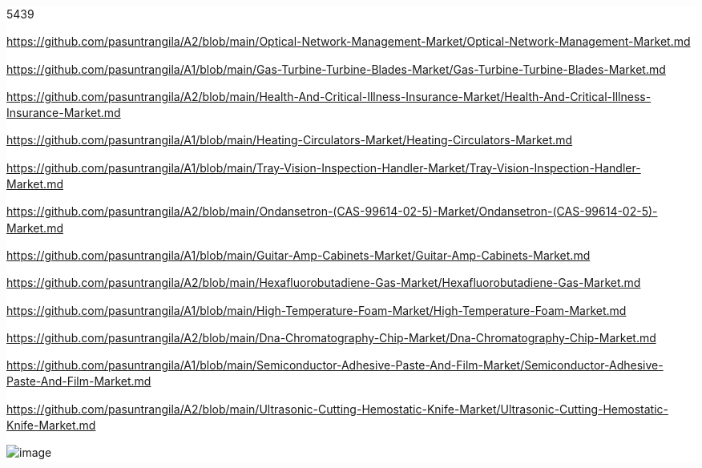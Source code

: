 5439</p><p><a href="https://github.com/pasuntrangila/A2/blob/main/Optical-Network-Management-Market/Optical-Network-Management-Market.md">https://github.com/pasuntrangila/A2/blob/main/Optical-Network-Management-Market/Optical-Network-Management-Market.md</a></p><p><a href="https://github.com/pasuntrangila/A1/blob/main/Gas-Turbine-Turbine-Blades-Market/Gas-Turbine-Turbine-Blades-Market.md">https://github.com/pasuntrangila/A1/blob/main/Gas-Turbine-Turbine-Blades-Market/Gas-Turbine-Turbine-Blades-Market.md</a></p><p><a href="https://github.com/pasuntrangila/A2/blob/main/Health-And-Critical-Illness-Insurance-Market/Health-And-Critical-Illness-Insurance-Market.md">https://github.com/pasuntrangila/A2/blob/main/Health-And-Critical-Illness-Insurance-Market/Health-And-Critical-Illness-Insurance-Market.md</a></p><p><a href="https://github.com/pasuntrangila/A1/blob/main/Heating-Circulators-Market/Heating-Circulators-Market.md">https://github.com/pasuntrangila/A1/blob/main/Heating-Circulators-Market/Heating-Circulators-Market.md</a></p><p><a href="https://github.com/pasuntrangila/A1/blob/main/Tray-Vision-Inspection-Handler-Market/Tray-Vision-Inspection-Handler-Market.md">https://github.com/pasuntrangila/A1/blob/main/Tray-Vision-Inspection-Handler-Market/Tray-Vision-Inspection-Handler-Market.md</a></p><p><a href="https://github.com/pasuntrangila/A2/blob/main/Ondansetron-(CAS-99614-02-5)-Market/Ondansetron-(CAS-99614-02-5)-Market.md">https://github.com/pasuntrangila/A2/blob/main/Ondansetron-(CAS-99614-02-5)-Market/Ondansetron-(CAS-99614-02-5)-Market.md</a></p><p><a href="https://github.com/pasuntrangila/A1/blob/main/Guitar-Amp-Cabinets-Market/Guitar-Amp-Cabinets-Market.md">https://github.com/pasuntrangila/A1/blob/main/Guitar-Amp-Cabinets-Market/Guitar-Amp-Cabinets-Market.md</a></p><p><a href="https://github.com/pasuntrangila/A2/blob/main/Hexafluorobutadiene-Gas-Market/Hexafluorobutadiene-Gas-Market.md">https://github.com/pasuntrangila/A2/blob/main/Hexafluorobutadiene-Gas-Market/Hexafluorobutadiene-Gas-Market.md</a></p><p><a href="https://github.com/pasuntrangila/A1/blob/main/High-Temperature-Foam-Market/High-Temperature-Foam-Market.md">https://github.com/pasuntrangila/A1/blob/main/High-Temperature-Foam-Market/High-Temperature-Foam-Market.md</a></p><p><a href="https://github.com/pasuntrangila/A2/blob/main/Dna-Chromatography-Chip-Market/Dna-Chromatography-Chip-Market.md">https://github.com/pasuntrangila/A2/blob/main/Dna-Chromatography-Chip-Market/Dna-Chromatography-Chip-Market.md</a></p><p><a href="https://github.com/pasuntrangila/A1/blob/main/Semiconductor-Adhesive-Paste-And-Film-Market/Semiconductor-Adhesive-Paste-And-Film-Market.md">https://github.com/pasuntrangila/A1/blob/main/Semiconductor-Adhesive-Paste-And-Film-Market/Semiconductor-Adhesive-Paste-And-Film-Market.md</a></p><p><a href="https://github.com/pasuntrangila/A2/blob/main/Ultrasonic-Cutting-Hemostatic-Knife-Market/Ultrasonic-Cutting-Hemostatic-Knife-Market.md">https://github.com/pasuntrangila/A2/blob/main/Ultrasonic-Cutting-Hemostatic-Knife-Market/Ultrasonic-Cutting-Hemostatic-Knife-Market.md</a></p>
![image](https://github.com/user-attachments/assets/64e9a272-04b2-452c-a540-d85a185cf6bb)
